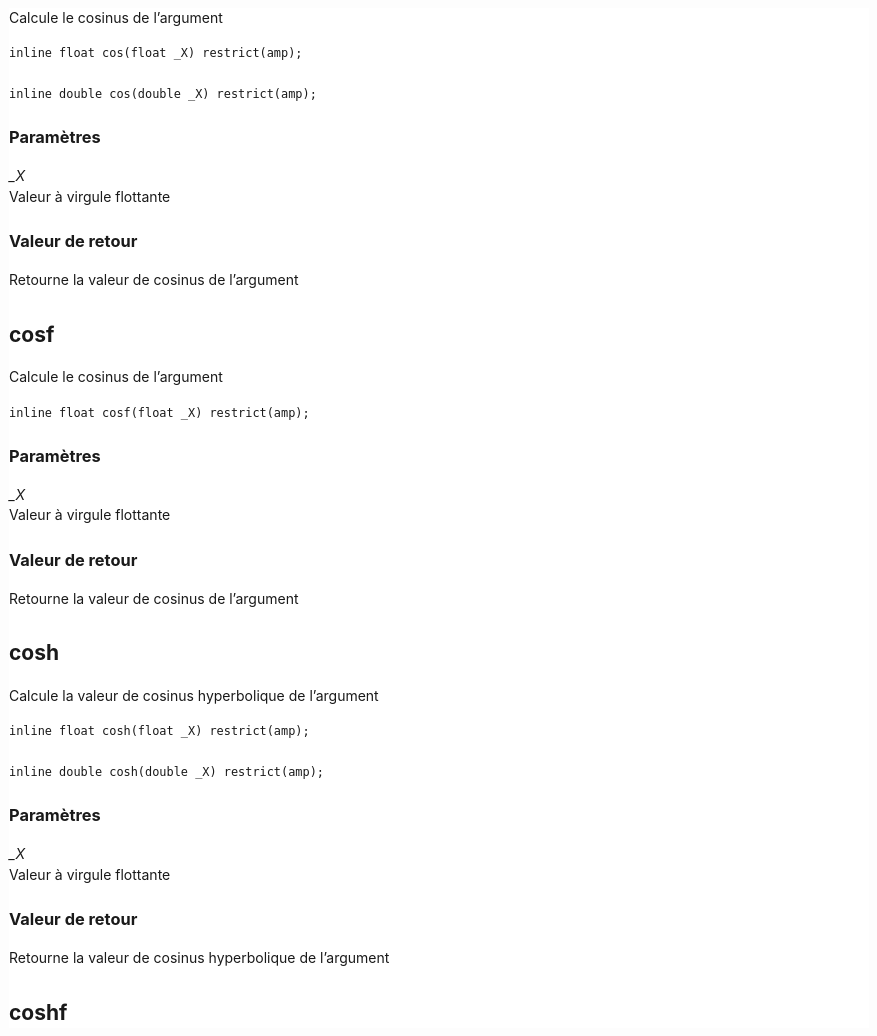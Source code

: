 Calcule le cosinus de l’argument

```
inline float cos(float _X) restrict(amp);

inline double cos(double _X) restrict(amp);
```

### <a name="parameters"></a>Paramètres

*_X*<br/>
Valeur à virgule flottante

### <a name="return-value"></a>Valeur de retour

Retourne la valeur de cosinus de l’argument

##  <a name="cosf"></a>  cosf

Calcule le cosinus de l’argument

```
inline float cosf(float _X) restrict(amp);
```

### <a name="parameters"></a>Paramètres

*_X*<br/>
Valeur à virgule flottante

### <a name="return-value"></a>Valeur de retour

Retourne la valeur de cosinus de l’argument

##  <a name="cosh"></a>  cosh

Calcule la valeur de cosinus hyperbolique de l’argument

```
inline float cosh(float _X) restrict(amp);

inline double cosh(double _X) restrict(amp);
```

### <a name="parameters"></a>Paramètres

*_X*<br/>
Valeur à virgule flottante

### <a name="return-value"></a>Valeur de retour

Retourne la valeur de cosinus hyperbolique de l’argument

##  <a name="coshf"></a>  coshf

